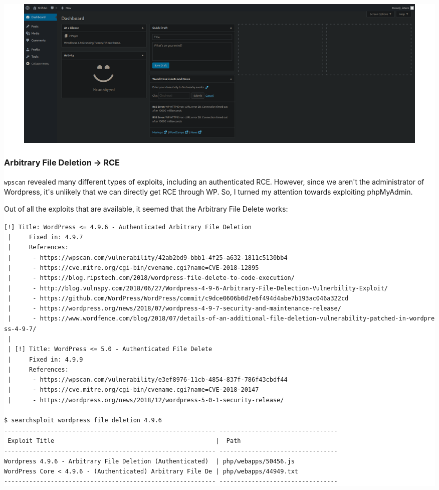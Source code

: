 <figure><img src="../../../.gitbook/assets/image (2109).png" alt=""><figcaption></figcaption></figure>

### Arbitrary File Deletion -> RCE

`wpscan` revealed many different types of exploits, including an authenticated RCE. However, since we aren't the administrator of Wordpress, it's unlikely that we can directly get RCE through WP. So, I turned my attention towards exploiting phpMyAdmin.&#x20;

Out of all the exploits that are available, it seemed that the Arbitrary File Delete works:

```
[!] Title: WordPress <= 4.9.6 - Authenticated Arbitrary File Deletion
 |     Fixed in: 4.9.7
 |     References:
 |      - https://wpscan.com/vulnerability/42ab2bd9-bbb1-4f25-a632-1811c5130bb4
 |      - https://cve.mitre.org/cgi-bin/cvename.cgi?name=CVE-2018-12895
 |      - https://blog.ripstech.com/2018/wordpress-file-delete-to-code-execution/
 |      - http://blog.vulnspy.com/2018/06/27/Wordpress-4-9-6-Arbitrary-File-Delection-Vulnerbility-Exploit/
 |      - https://github.com/WordPress/WordPress/commit/c9dce0606b0d7e6f494d4abe7b193ac046a322cd
 |      - https://wordpress.org/news/2018/07/wordpress-4-9-7-security-and-maintenance-release/
 |      - https://www.wordfence.com/blog/2018/07/details-of-an-additional-file-deletion-vulnerability-patched-in-wordpress-4-9-7/
 |
 | [!] Title: WordPress <= 5.0 - Authenticated File Delete
 |     Fixed in: 4.9.9
 |     References:
 |      - https://wpscan.com/vulnerability/e3ef8976-11cb-4854-837f-786f43cbdf44
 |      - https://cve.mitre.org/cgi-bin/cvename.cgi?name=CVE-2018-20147
 |      - https://wordpress.org/news/2018/12/wordpress-5-0-1-security-release/
 
$ searchsploit wordpress file deletion 4.9.6
----------------------------------------------------------- ---------------------------------
 Exploit Title                                             |  Path
----------------------------------------------------------- ---------------------------------
Wordpress 4.9.6 - Arbitrary File Deletion (Authenticated)  | php/webapps/50456.js
WordPress Core < 4.9.6 - (Authenticated) Arbitrary File De | php/webapps/44949.txt
----------------------------------------------------------- ---------------------------------
```
